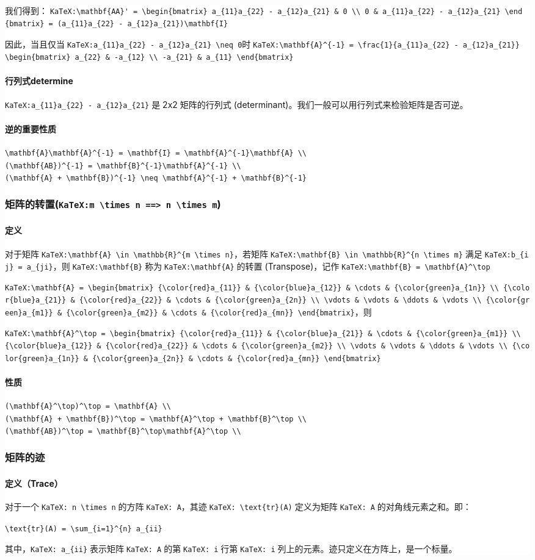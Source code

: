 我们得到：
`KaTeX:\mathbf{AA}' = \begin{bmatrix} a_{11}a_{22} - a_{12}a_{21} & 0 \\ 0 & a_{11}a_{22} - a_{12}a_{21} \end{bmatrix} = (a_{11}a_{22} - a_{12}a_{21})\mathbf{I}`

因此，当且仅当 `KaTeX:a_{11}a_{22} - a_{12}a_{21} \neq 0`时
`KaTeX:\mathbf{A}^{-1} = \frac{1}{a_{11}a_{22} - a_{12}a_{21}} \begin{bmatrix} a_{22} & -a_{12} \\ -a_{21} & a_{11} \end{bmatrix}`

#### 行列式determine

`KaTeX:a_{11}a_{22} - a_{12}a_{21}` 是 2x2 矩阵的行列式 (determinant)。我们一般可以用行列式来检验矩阵是否可逆。

#### 逆的重要性质

  ```KaTeX
  \mathbf{A}\mathbf{A}^{-1} = \mathbf{I} = \mathbf{A}^{-1}\mathbf{A} \\ 
  (\mathbf{AB})^{-1} = \mathbf{B}^{-1}\mathbf{A}^{-1} \\ 
  (\mathbf{A} + \mathbf{B})^{-1} \neq \mathbf{A}^{-1} + \mathbf{B}^{-1}
  ```

### 矩阵的转置(`KaTeX:m \times n ==> n \times m`)

#### 定义

对于矩阵 `KaTeX:\mathbf{A} \in \mathbb{R}^{m \times n}`，若矩阵 `KaTeX:\mathbf{B} \in \mathbb{R}^{n \times m}` 满足 `KaTeX:b_{ij} = a_{ji}`，则 `KaTeX:\mathbf{B}` 称为 `KaTeX:\mathbf{A}` 的转置 (Transpose)，记作 `KaTeX:\mathbf{B} = \mathbf{A}^\top`

`KaTeX:\mathbf{A} = \begin{bmatrix} {\color{red}a_{11}} & {\color{blue}a_{12}} & \cdots & {\color{green}a_{1n}} \\ {\color{blue}a_{21}} & {\color{red}a_{22}} & \cdots & {\color{green}a_{2n}} \\ \vdots & \vdots & \ddots & \vdots \\ {\color{green}a_{m1}} & {\color{green}a_{m2}} & \cdots & {\color{red}a_{mn}} \end{bmatrix}`，则

`KaTeX:\mathbf{A}^\top = \begin{bmatrix} {\color{red}a_{11}} & {\color{blue}a_{21}} & \cdots & {\color{green}a_{m1}} \\ {\color{blue}a_{12}} & {\color{red}a_{22}} & \cdots & {\color{green}a_{m2}} \\ \vdots & \vdots & \ddots & \vdots \\ {\color{green}a_{1n}} & {\color{green}a_{2n}} & \cdots & {\color{red}a_{mn}} \end{bmatrix}`

#### 性质

  ```KaTeX
  (\mathbf{A}^\top)^\top = \mathbf{A} \\ 
  (\mathbf{A} + \mathbf{B})^\top = \mathbf{A}^\top + \mathbf{B}^\top \\
  (\mathbf{AB})^\top = \mathbf{B}^\top\mathbf{A}^\top \\
  ```

### 矩阵的迹

#### 定义（Trace）

对于一个 `KaTeX: n \times n` 的方阵 `KaTeX: A`，其迹 `KaTeX: \text{tr}(A)` 定义为矩阵 `KaTeX: A` 的对角线元素之和。即：

```KaTeX
\text{tr}(A) = \sum_{i=1}^{n} a_{ii}
```

其中，`KaTeX: a_{ii}` 表示矩阵 `KaTeX: A` 的第 `KaTeX: i` 行第 `KaTeX: i` 列上的元素。迹只定义在方阵上，是一个标量。
